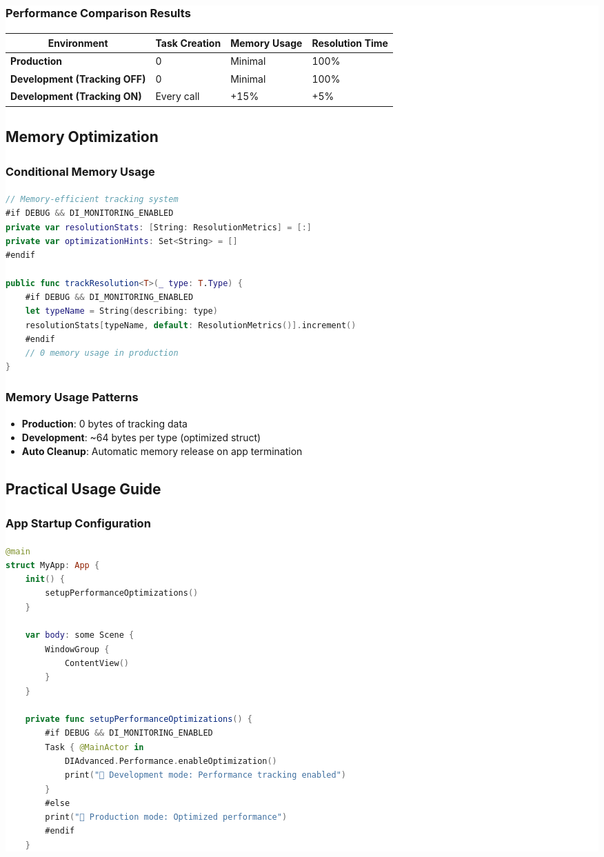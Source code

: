 ### Performance Comparison Results

| Environment | Task Creation | Memory Usage | Resolution Time |
|-------------|---------------|--------------|-----------------|
| **Production** | 0 | Minimal | 100% |
| **Development (Tracking OFF)** | 0 | Minimal | 100% |
| **Development (Tracking ON)** | Every call | +15% | +5% |

## Memory Optimization

### Conditional Memory Usage

```swift
// Memory-efficient tracking system
#if DEBUG && DI_MONITORING_ENABLED
private var resolutionStats: [String: ResolutionMetrics] = [:]
private var optimizationHints: Set<String> = []
#endif

public func trackResolution<T>(_ type: T.Type) {
    #if DEBUG && DI_MONITORING_ENABLED
    let typeName = String(describing: type)
    resolutionStats[typeName, default: ResolutionMetrics()].increment()
    #endif
    // 0 memory usage in production
}
```

### Memory Usage Patterns

- **Production**: 0 bytes of tracking data
- **Development**: ~64 bytes per type (optimized struct)
- **Auto Cleanup**: Automatic memory release on app termination

## Practical Usage Guide

### App Startup Configuration

```swift
@main
struct MyApp: App {
    init() {
        setupPerformanceOptimizations()
    }

    var body: some Scene {
        WindowGroup {
            ContentView()
        }
    }

    private func setupPerformanceOptimizations() {
        #if DEBUG && DI_MONITORING_ENABLED
        Task { @MainActor in
            DIAdvanced.Performance.enableOptimization()
            print("🔧 Development mode: Performance tracking enabled")
        }
        #else
        print("🚀 Production mode: Optimized performance")
        #endif
    }
```